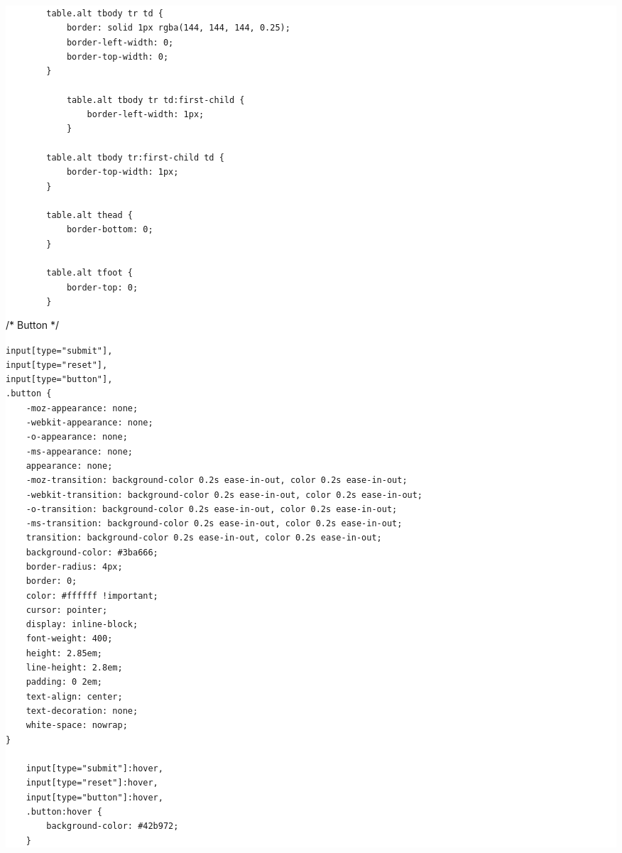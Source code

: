 			table.alt tbody tr td {
				border: solid 1px rgba(144, 144, 144, 0.25);
				border-left-width: 0;
				border-top-width: 0;
			}

				table.alt tbody tr td:first-child {
					border-left-width: 1px;
				}

			table.alt tbody tr:first-child td {
				border-top-width: 1px;
			}

			table.alt thead {
				border-bottom: 0;
			}

			table.alt tfoot {
				border-top: 0;
			}

/* Button */

	input[type="submit"],
	input[type="reset"],
	input[type="button"],
	.button {
		-moz-appearance: none;
		-webkit-appearance: none;
		-o-appearance: none;
		-ms-appearance: none;
		appearance: none;
		-moz-transition: background-color 0.2s ease-in-out, color 0.2s ease-in-out;
		-webkit-transition: background-color 0.2s ease-in-out, color 0.2s ease-in-out;
		-o-transition: background-color 0.2s ease-in-out, color 0.2s ease-in-out;
		-ms-transition: background-color 0.2s ease-in-out, color 0.2s ease-in-out;
		transition: background-color 0.2s ease-in-out, color 0.2s ease-in-out;
		background-color: #3ba666;
		border-radius: 4px;
		border: 0;
		color: #ffffff !important;
		cursor: pointer;
		display: inline-block;
		font-weight: 400;
		height: 2.85em;
		line-height: 2.8em;
		padding: 0 2em;
		text-align: center;
		text-decoration: none;
		white-space: nowrap;
	}

		input[type="submit"]:hover,
		input[type="reset"]:hover,
		input[type="button"]:hover,
		.button:hover {
			background-color: #42b972;
		}
